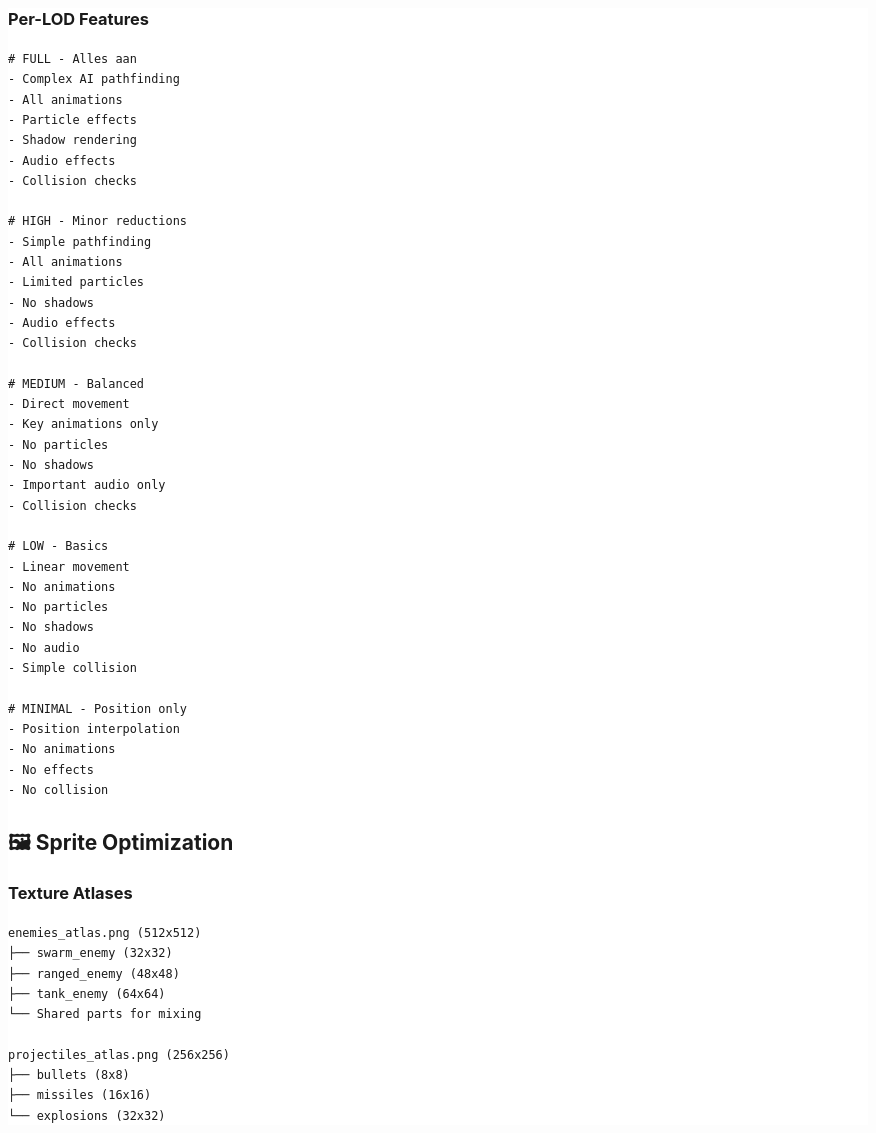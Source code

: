 ### Per-LOD Features
```gdscript
# FULL - Alles aan
- Complex AI pathfinding
- All animations
- Particle effects
- Shadow rendering
- Audio effects
- Collision checks

# HIGH - Minor reductions
- Simple pathfinding
- All animations
- Limited particles
- No shadows
- Audio effects
- Collision checks

# MEDIUM - Balanced
- Direct movement
- Key animations only
- No particles
- No shadows
- Important audio only
- Collision checks

# LOW - Basics
- Linear movement
- No animations
- No particles
- No shadows
- No audio
- Simple collision

# MINIMAL - Position only
- Position interpolation
- No animations
- No effects
- No collision
```

## 🖼️ Sprite Optimization

### Texture Atlases
```
enemies_atlas.png (512x512)
├── swarm_enemy (32x32)
├── ranged_enemy (48x48)
├── tank_enemy (64x64)
└── Shared parts for mixing

projectiles_atlas.png (256x256)
├── bullets (8x8)
├── missiles (16x16)
└── explosions (32x32)
```
